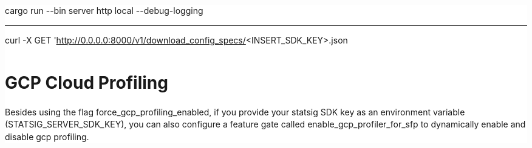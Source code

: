 cargo run --bin server http local --debug-logging

---

curl -X GET 'http://0.0.0.0:8000/v1/download_config_specs/<INSERT_SDK_KEY>.json

# GCP Cloud Profiling

Besides using the flag force_gcp_profiling_enabled, if you provide your statsig SDK key as an environment
variable (STATSIG_SERVER_SDK_KEY), you can also configure a feature gate called enable_gcp_profiler_for_sfp
to dynamically enable and disable gcp profiling.
